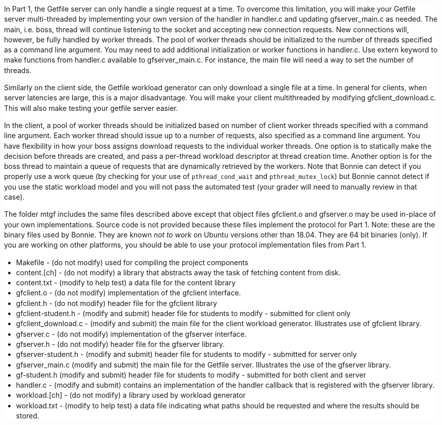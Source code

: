 In Part 1, the Getfile server can only handle a single request at a time.  To
overcome this limitation, you will make your Getfile server multi-threaded by
implementing your own version of the handler in handler.c and updating gfserver_main.c
as needed.  The main, i.e. boss, thread will continue listening to the socket and
accepting new connection requests. New connections will, however, be fully handled by
worker threads. The pool of worker threads should be initialized to the number of
threads specified as a command line argument.  You may need to add additional
initialization or worker functions in handler.c.  Use extern keyword to make
functions from handler.c available to gfserver_main.c.  For instance, the main
file will need a way to set the number of threads.

Similarly on the client side, the Getfile workload generator can only download
a single file at a time.  In general for clients, when server latencies are
large, this is a major disadvantage.  You will make your client multithreaded
by modifying gfclient_download.c.  This will also make testing your getfile
server easier.

In the client, a pool of worker threads should be initialized based on number
of client worker threads specified with a command line argument. Each worker
thread should issue up to a number of requests, also specified as a command
line argument.  You have flexibility in how your boss assigns download requests
to the individual worker threads. One option is to statically make the decision
before threads are created, and pass a per-thread workload descriptor at thread
creation time. Another option is for the boss thread to maintain a queue of
requests that are dynamically retrieved by the workers.  Note that Bonnie can
detect if you properly use a work queue (by checking for your use of `pthread_cond_wait`
and `pthread_mutex_lock`) but Bonnie cannot detect if you use the static
workload model and you will not pass the automated test (your grader will need
to manually review in that case).

The folder mtgf includes the same files described above except that object
files gfclient.o and gfserver.o may be used in-place of your own
implementations.  Source code is not provided because these files implement
the protocol for Part 1.  Note: these are the binary files used by Bonnie.
They are known *not to work* on Ubuntu versions other than 18.04.  They are
64 bit binaries (only).  If you are working on other platforms, you should
be able to use your protocol implementation files from Part 1.

* Makefile - (do not modify) used for compiling the project components
* content.[ch] - (do not modify) a library that abstracts away the task of
  fetching content         from disk.
* content.txt - (modify to help test) a data file for the content library
* gfclient.o - (do not modify) implementation of the gfclient interface.
* gfclient.h - (do not modify) header file for the gfclient library
* gfclient-student.h - (modify and submit) header file for students to modify - submitted for client only
* gfclient_download.c - (modify and submit) the main file for the client
  workload generator.  Illustrates use of gfclient library.
* gfserver.c - (do not modify) implementation of the gfserver interface.
* gfserver.h - (do not modify) header file for the gfserver library.
* gfserver-student.h - (modify and submit) header file for students to modify - submitted for server only
* gfserver_main.c (modify and submit) the main file for the Getfile server.
  Illustrates the use of the gfserver library.
* gf-student.h (modify and submit) header file for students to modify - submitted for both client and server
* handler.c - (modify and submit) contains an implementation of the handler callback that is
  registered with the gfserver library.
* workload.[ch] - (do not modify) a library used by workload generator
* workload.txt - (modify to help test) a data file indicating what paths should
  be requested and where the results should be stored.
